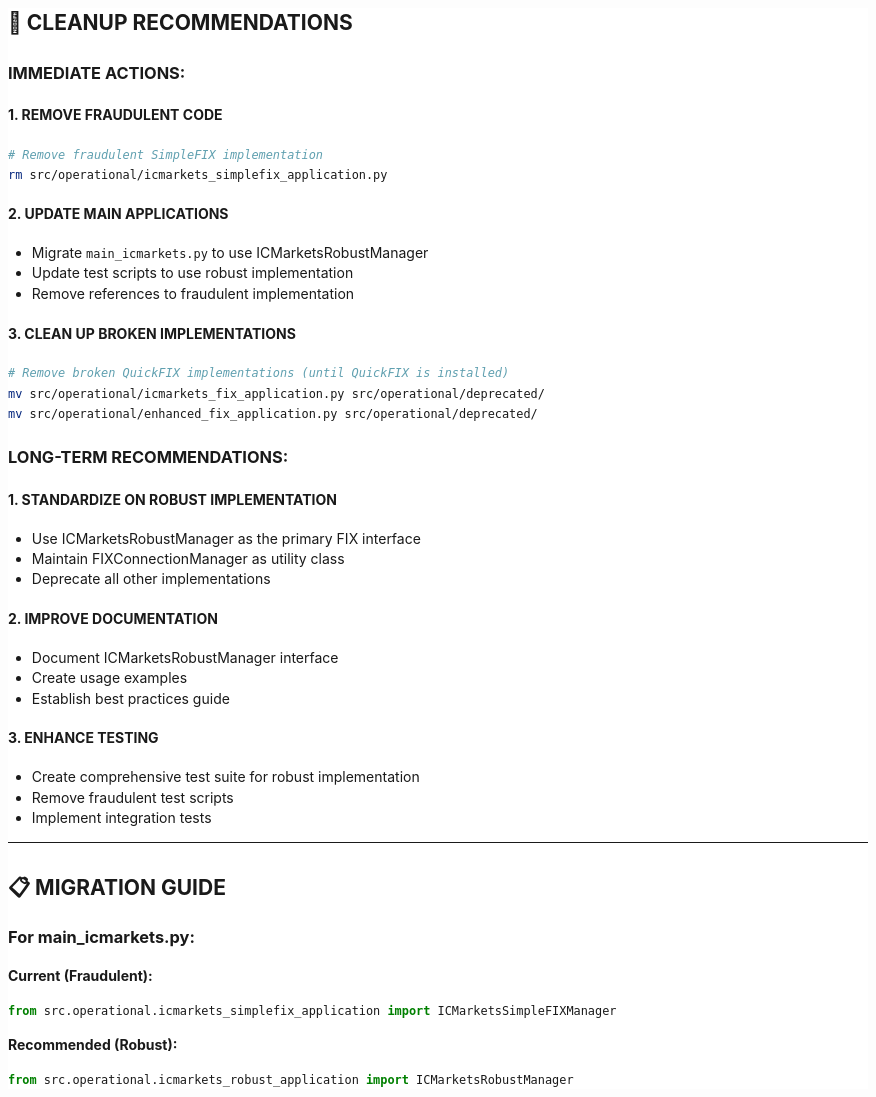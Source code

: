 
## 🧹 CLEANUP RECOMMENDATIONS

### **IMMEDIATE ACTIONS:**

#### **1. REMOVE FRAUDULENT CODE**
```bash
# Remove fraudulent SimpleFIX implementation
rm src/operational/icmarkets_simplefix_application.py
```

#### **2. UPDATE MAIN APPLICATIONS**
- Migrate `main_icmarkets.py` to use ICMarketsRobustManager
- Update test scripts to use robust implementation
- Remove references to fraudulent implementation

#### **3. CLEAN UP BROKEN IMPLEMENTATIONS**
```bash
# Remove broken QuickFIX implementations (until QuickFIX is installed)
mv src/operational/icmarkets_fix_application.py src/operational/deprecated/
mv src/operational/enhanced_fix_application.py src/operational/deprecated/
```

### **LONG-TERM RECOMMENDATIONS:**

#### **1. STANDARDIZE ON ROBUST IMPLEMENTATION**
- Use ICMarketsRobustManager as the primary FIX interface
- Maintain FIXConnectionManager as utility class
- Deprecate all other implementations

#### **2. IMPROVE DOCUMENTATION**
- Document ICMarketsRobustManager interface
- Create usage examples
- Establish best practices guide

#### **3. ENHANCE TESTING**
- Create comprehensive test suite for robust implementation
- Remove fraudulent test scripts
- Implement integration tests

---

## 📋 MIGRATION GUIDE

### **For main_icmarkets.py:**

**Current (Fraudulent):**
```python
from src.operational.icmarkets_simplefix_application import ICMarketsSimpleFIXManager
```

**Recommended (Robust):**
```python
from src.operational.icmarkets_robust_application import ICMarketsRobustManager
```
